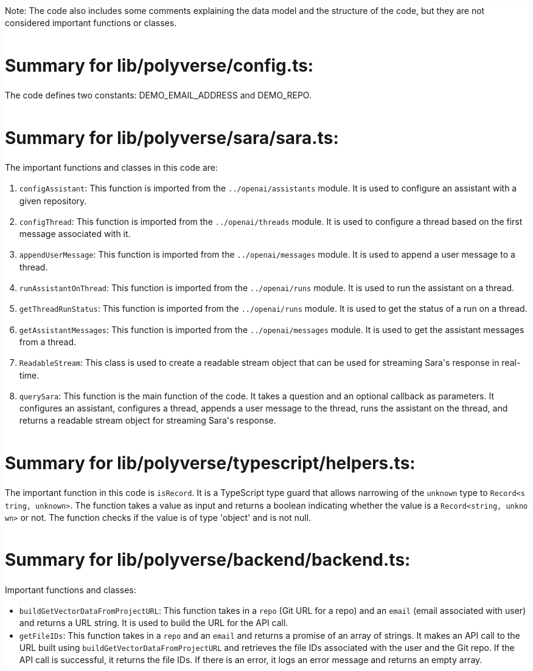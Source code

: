 Note: The code also includes some comments explaining the data model and the structure of the code, but they are not considered important functions or classes.


# Summary for lib/polyverse/config.ts:
The code defines two constants: DEMO_EMAIL_ADDRESS and DEMO_REPO.


# Summary for lib/polyverse/sara/sara.ts:
The important functions and classes in this code are:

1. `configAssistant`: This function is imported from the `../openai/assistants` module. It is used to configure an assistant with a given repository.

2. `configThread`: This function is imported from the `../openai/threads` module. It is used to configure a thread based on the first message associated with it.

3. `appendUserMessage`: This function is imported from the `../openai/messages` module. It is used to append a user message to a thread.

4. `runAssistantOnThread`: This function is imported from the `../openai/runs` module. It is used to run the assistant on a thread.

5. `getThreadRunStatus`: This function is imported from the `../openai/runs` module. It is used to get the status of a run on a thread.

6. `getAssistantMessages`: This function is imported from the `../openai/messages` module. It is used to get the assistant messages from a thread.

7. `ReadableStream`: This class is used to create a readable stream object that can be used for streaming Sara's response in real-time.

8. `querySara`: This function is the main function of the code. It takes a question and an optional callback as parameters. It configures an assistant, configures a thread, appends a user message to the thread, runs the assistant on the thread, and returns a readable stream object for streaming Sara's response.


# Summary for lib/polyverse/typescript/helpers.ts:
The important function in this code is `isRecord`. It is a TypeScript type guard that allows narrowing of the `unknown` type to `Record<string, unknown>`. The function takes a value as input and returns a boolean indicating whether the value is a `Record<string, unknown>` or not. The function checks if the value is of type 'object' and is not null.


# Summary for lib/polyverse/backend/backend.ts:
Important functions and classes:
- `buildGetVectorDataFromProjectURL`: This function takes in a `repo` (Git URL for a repo) and an `email` (email associated with user) and returns a URL string. It is used to build the URL for the API call.
- `getFileIDs`: This function takes in a `repo` and an `email` and returns a promise of an array of strings. It makes an API call to the URL built using `buildGetVectorDataFromProjectURL` and retrieves the file IDs associated with the user and the Git repo. If the API call is successful, it returns the file IDs. If there is an error, it logs an error message and returns an empty array.
